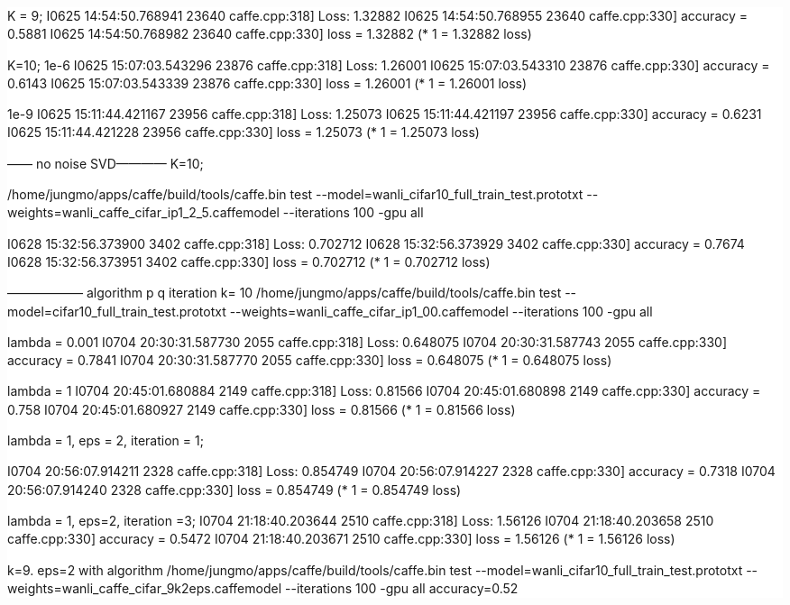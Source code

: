 K = 9;
I0625 14:54:50.768941 23640 caffe.cpp:318] Loss: 1.32882
I0625 14:54:50.768955 23640 caffe.cpp:330] accuracy = 0.5881
I0625 14:54:50.768982 23640 caffe.cpp:330] loss = 1.32882 (* 1 = 1.32882 loss)

K=10;
1e-6
I0625 15:07:03.543296 23876 caffe.cpp:318] Loss: 1.26001
I0625 15:07:03.543310 23876 caffe.cpp:330] accuracy = 0.6143
I0625 15:07:03.543339 23876 caffe.cpp:330] loss = 1.26001 (* 1 = 1.26001 loss)

1e-9
I0625 15:11:44.421167 23956 caffe.cpp:318] Loss: 1.25073
I0625 15:11:44.421197 23956 caffe.cpp:330] accuracy = 0.6231
I0625 15:11:44.421228 23956 caffe.cpp:330] loss = 1.25073 (* 1 = 1.25073 loss)



—— no noise SVD————
K=10;

/home/jungmo/apps/caffe/build/tools/caffe.bin test --model=wanli_cifar10_full_train_test.prototxt --weights=wanli_caffe_cifar_ip1_2_5.caffemodel --iterations 100 -gpu all

I0628 15:32:56.373900  3402 caffe.cpp:318] Loss: 0.702712
I0628 15:32:56.373929  3402 caffe.cpp:330] accuracy = 0.7674
I0628 15:32:56.373951  3402 caffe.cpp:330] loss = 0.702712 (* 1 = 0.702712 loss)


—————— algorithm p q iteration k= 10
/home/jungmo/apps/caffe/build/tools/caffe.bin test --model=cifar10_full_train_test.prototxt --weights=wanli_caffe_cifar_ip1_00.caffemodel --iterations 100 -gpu all

lambda = 0.001
I0704 20:30:31.587730  2055 caffe.cpp:318] Loss: 0.648075
I0704 20:30:31.587743  2055 caffe.cpp:330] accuracy = 0.7841
I0704 20:30:31.587770  2055 caffe.cpp:330] loss = 0.648075 (* 1 = 0.648075 loss)

lambda = 1
I0704 20:45:01.680884  2149 caffe.cpp:318] Loss: 0.81566
I0704 20:45:01.680898  2149 caffe.cpp:330] accuracy = 0.758
I0704 20:45:01.680927  2149 caffe.cpp:330] loss = 0.81566 (* 1 = 0.81566 loss)

lambda = 1, eps = 2, iteration = 1;

I0704 20:56:07.914211  2328 caffe.cpp:318] Loss: 0.854749
I0704 20:56:07.914227  2328 caffe.cpp:330] accuracy = 0.7318
I0704 20:56:07.914240  2328 caffe.cpp:330] loss = 0.854749 (* 1 = 0.854749 loss)

lambda = 1, eps=2, iteration =3;
I0704 21:18:40.203644  2510 caffe.cpp:318] Loss: 1.56126
I0704 21:18:40.203658  2510 caffe.cpp:330] accuracy = 0.5472
I0704 21:18:40.203671  2510 caffe.cpp:330] loss = 1.56126 (* 1 = 1.56126 loss)



k=9. eps=2 with algorithm
/home/jungmo/apps/caffe/build/tools/caffe.bin test --model=wanli_cifar10_full_train_test.prototxt --weights=wanli_caffe_cifar_9k2eps.caffemodel --iterations 100 -gpu all
accuracy=0.52
